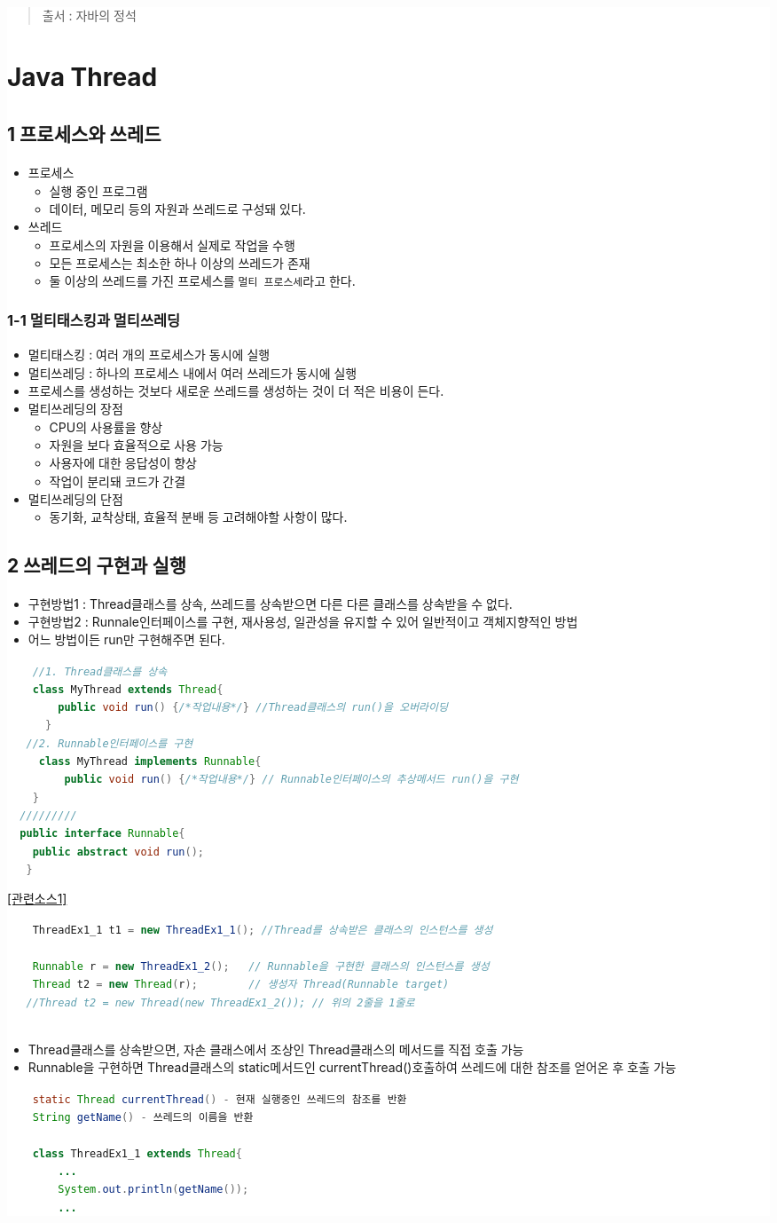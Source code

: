 > 출서 : 자바의 정석

# Java Thread
## 1 프로세스와 쓰레드
* 프로세스
  - 실행 중인 프로그램
  - 데이터, 메모리 등의 자원과 쓰레드로 구성돼 있다.
* 쓰레드
  - 프로세스의 자원을 이용해서 실제로 작업을 수행
  - 모든 프로세스는 최소한 하나 이상의 쓰레드가 존재
  - 둘 이상의 쓰레드를 가진 프로세스를 `멀티 프로스세`라고 한다.

### 1-1 멀티태스킹과 멀티쓰레딩
* 멀티태스킹 : 여러 개의 프로세스가 동시에 실행
* 멀티쓰레딩 : 하나의 프로세스 내에서 여러 쓰레드가 동시에 실행
* 프로세스를 생성하는 것보다 새로운 쓰레드를 생성하는 것이 더 적은 비용이 든다.
* 멀티쓰레딩의 장점
   - CPU의 사용률을 향상
   - 자원을 보다 효율적으로 사용 가능
   - 사용자에 대한 응답성이 향상
   - 작업이 분리돼 코드가 간결
* 멀티쓰레딩의 단점
   - 동기화, 교착상태, 효율적 분배 등 고려해야할 사항이 많다.

## 2 쓰레드의 구현과 실행
* 구현방법1 : Thread클래스를 상속, 쓰레드를 상속받으면 다른 다른 클래스를 상속받을 수 없다.
* 구현방법2 : Runnale인터페이스를 구현, 재사용성, 일관성을 유지할 수 있어 일반적이고 객체지향적인 방법
* 어느 방법이든 run만 구현해주면 된다.
```java
	//1. Thread클래스를 상속
    class MyThread extends Thread{
    	public void run() {/*작업내용*/} //Thread클래스의 run()을 오버라이딩
      }
   //2. Runnable인터페이스를 구현
     class MyThread implements Runnable{
         public void run() {/*작업내용*/} // Runnable인터페이스의 추상메서드 run()을 구현
    }
  /////////
  public interface Runnable{
  	public abstract void run();
   }
```
[[관련소스1]](https://github.com/HaeSeongPark/TIL/blob/master/JavaStudySource/src/ch13/ThreadEx1.java)
```java
	ThreadEx1_1 t1 = new ThreadEx1_1(); //Thread를 상속받은 클래스의 인스턴스를 생성
    
    Runnable r = new ThreadEx1_2();   // Runnable을 구현한 클래스의 인스턴스를 생성
    Thread t2 = new Thread(r);        // 생성자 Thread(Runnable target)
   //Thread t2 = new Thread(new ThreadEx1_2()); // 위의 2줄을 1줄로
   
```
* Thread클래스를 상속받으면, 자손 클래스에서 조상인 Thread클래스의 메서드를 직접 호출 가능
* Runnable을 구현하면 Thread클래스의 static메서드인 currentThread()호출하여 쓰레드에 대한 참조를 얻어온 후 호출 가능
```java
	static Thread currentThread() - 현재 실행중인 쓰레드의 참조를 반환
    String getName() - 쓰레드의 이름을 반환
    
    class ThreadEx1_1 extends Thread{
    	...
        System.out.println(getName());
        ...
```
